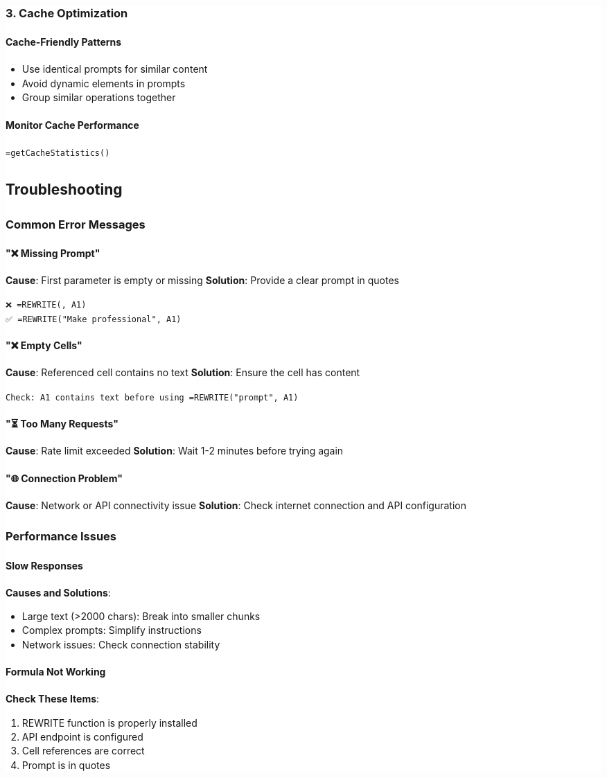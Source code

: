 ### 3. Cache Optimization

#### Cache-Friendly Patterns
- Use identical prompts for similar content
- Avoid dynamic elements in prompts
- Group similar operations together

#### Monitor Cache Performance
```
=getCacheStatistics()
```

## Troubleshooting

### Common Error Messages

#### "❌ Missing Prompt"
**Cause**: First parameter is empty or missing
**Solution**: Provide a clear prompt in quotes
```
❌ =REWRITE(, A1)
✅ =REWRITE("Make professional", A1)
```

#### "❌ Empty Cells"
**Cause**: Referenced cell contains no text
**Solution**: Ensure the cell has content
```
Check: A1 contains text before using =REWRITE("prompt", A1)
```

#### "⏳ Too Many Requests"
**Cause**: Rate limit exceeded
**Solution**: Wait 1-2 minutes before trying again

#### "🌐 Connection Problem"
**Cause**: Network or API connectivity issue
**Solution**: Check internet connection and API configuration

### Performance Issues

#### Slow Responses
**Causes and Solutions**:
- Large text (>2000 chars): Break into smaller chunks
- Complex prompts: Simplify instructions
- Network issues: Check connection stability

#### Formula Not Working
**Check These Items**:
1. REWRITE function is properly installed
2. API endpoint is configured
3. Cell references are correct
4. Prompt is in quotes
